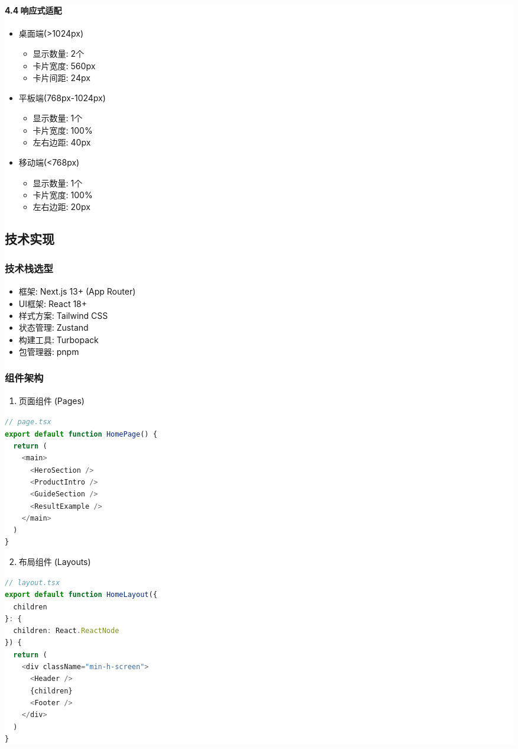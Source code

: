 #### 4.4 响应式适配
- 桌面端(>1024px)
  * 显示数量: 2个
  * 卡片宽度: 560px
  * 卡片间距: 24px

- 平板端(768px-1024px)
  * 显示数量: 1个
  * 卡片宽度: 100%
  * 左右边距: 40px

- 移动端(<768px)
  * 显示数量: 1个
  * 卡片宽度: 100%
  * 左右边距: 20px

## 技术实现

### 技术栈选型
- 框架: Next.js 13+ (App Router)
- UI框架: React 18+
- 样式方案: Tailwind CSS
- 状态管理: Zustand
- 构建工具: Turbopack
- 包管理器: pnpm

### 组件架构
1. 页面组件 (Pages)
```typescript
// page.tsx
export default function HomePage() {
  return (
    <main>
      <HeroSection />
      <ProductIntro />
      <GuideSection />
      <ResultExample />
    </main>
  )
}
```

2. 布局组件 (Layouts)
```typescript
// layout.tsx
export default function HomeLayout({
  children
}: {
  children: React.ReactNode
}) {
  return (
    <div className="min-h-screen">
      <Header />
      {children}
      <Footer />
    </div>
  )
}
```
